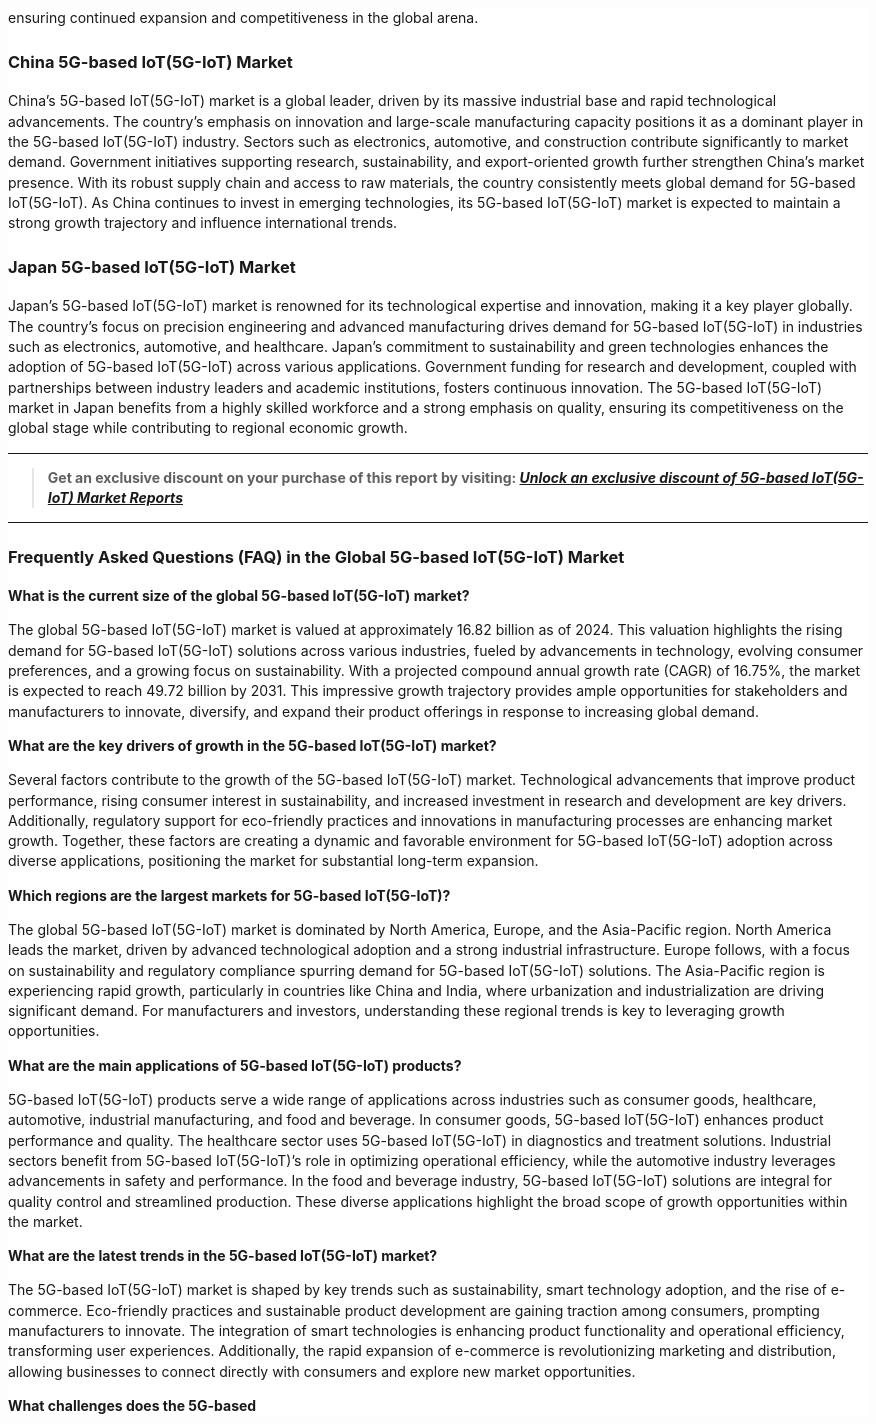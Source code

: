 ensuring continued expansion and competitiveness in the global arena.</p><h3>China 5G-based IoT(5G-IoT) Market</h3><p>China&rsquo;s 5G-based IoT(5G-IoT) market is a global leader, driven by its massive industrial base and rapid technological advancements. The country&rsquo;s emphasis on innovation and large-scale manufacturing capacity positions it as a dominant player in the 5G-based IoT(5G-IoT) industry. Sectors such as electronics, automotive, and construction contribute significantly to market demand. Government initiatives supporting research, sustainability, and export-oriented growth further strengthen China&rsquo;s market presence. With its robust supply chain and access to raw materials, the country consistently meets global demand for 5G-based IoT(5G-IoT). As China continues to invest in emerging technologies, its 5G-based IoT(5G-IoT) market is expected to maintain a strong growth trajectory and influence international trends.</p><h3>Japan 5G-based IoT(5G-IoT) Market</h3><p>Japan&rsquo;s 5G-based IoT(5G-IoT) market is renowned for its technological expertise and innovation, making it a key player globally. The country&rsquo;s focus on precision engineering and advanced manufacturing drives demand for 5G-based IoT(5G-IoT) in industries such as electronics, automotive, and healthcare. Japan&rsquo;s commitment to sustainability and green technologies enhances the adoption of 5G-based IoT(5G-IoT) across various applications. Government funding for research and development, coupled with partnerships between industry leaders and academic institutions, fosters continuous innovation. The 5G-based IoT(5G-IoT) market in Japan benefits from a highly skilled workforce and a strong emphasis on quality, ensuring its competitiveness on the global stage while contributing to regional economic growth.</p><hr /><blockquote><p><strong>Get an exclusive discount on your purchase of this report by visiting: <em><a href="://marketresearchpulse.com/ask-for-discount/88425?utm_source=Github&amp;utm_medium=0114">Unlock an exclusive discount of 5G-based IoT(5G-IoT) Market Reports</a></em>&nbsp;</strong></p></blockquote><hr /><h3>Frequently Asked Questions (FAQ) in the Global 5G-based IoT(5G-IoT) Market</h3><p><strong>What is the current size of the global 5G-based IoT(5G-IoT) market?</strong></p><p>The global 5G-based IoT(5G-IoT) market is valued at approximately 16.82 billion as of 2024. This valuation highlights the rising demand for 5G-based IoT(5G-IoT) solutions across various industries, fueled by advancements in technology, evolving consumer preferences, and a growing focus on sustainability. With a projected compound annual growth rate (CAGR) of 16.75%, the market is expected to reach 49.72 billion by 2031. This impressive growth trajectory provides ample opportunities for stakeholders and manufacturers to innovate, diversify, and expand their product offerings in response to increasing global demand.</p><p><strong>What are the key drivers of growth in the 5G-based IoT(5G-IoT) market?</strong></p><p>Several factors contribute to the growth of the 5G-based IoT(5G-IoT) market. Technological advancements that improve product performance, rising consumer interest in sustainability, and increased investment in research and development are key drivers. Additionally, regulatory support for eco-friendly practices and innovations in manufacturing processes are enhancing market growth. Together, these factors are creating a dynamic and favorable environment for 5G-based IoT(5G-IoT) adoption across diverse applications, positioning the market for substantial long-term expansion.</p><p><strong>Which regions are the largest markets for 5G-based IoT(5G-IoT)?</strong></p><p>The global 5G-based IoT(5G-IoT) market is dominated by North America, Europe, and the Asia-Pacific region. North America leads the market, driven by advanced technological adoption and a strong industrial infrastructure. Europe follows, with a focus on sustainability and regulatory compliance spurring demand for 5G-based IoT(5G-IoT) solutions. The Asia-Pacific region is experiencing rapid growth, particularly in countries like China and India, where urbanization and industrialization are driving significant demand. For manufacturers and investors, understanding these regional trends is key to leveraging growth opportunities.</p><p><strong>What are the main applications of 5G-based IoT(5G-IoT) products?</strong></p><p>5G-based IoT(5G-IoT) products serve a wide range of applications across industries such as consumer goods, healthcare, automotive, industrial manufacturing, and food and beverage. In consumer goods, 5G-based IoT(5G-IoT) enhances product performance and quality. The healthcare sector uses 5G-based IoT(5G-IoT) in diagnostics and treatment solutions. Industrial sectors benefit from 5G-based IoT(5G-IoT)&rsquo;s role in optimizing operational efficiency, while the automotive industry leverages advancements in safety and performance. In the food and beverage industry, 5G-based IoT(5G-IoT) solutions are integral for quality control and streamlined production. These diverse applications highlight the broad scope of growth opportunities within the market.</p><p><strong>What are the latest trends in the 5G-based IoT(5G-IoT) market?</strong></p><p>The 5G-based IoT(5G-IoT) market is shaped by key trends such as sustainability, smart technology adoption, and the rise of e-commerce. Eco-friendly practices and sustainable product development are gaining traction among consumers, prompting manufacturers to innovate. The integration of smart technologies is enhancing product functionality and operational efficiency, transforming user experiences. Additionally, the rapid expansion of e-commerce is revolutionizing marketing and distribution, allowing businesses to connect directly with consumers and explore new market opportunities.</p><p><strong>What challenges does the 5G-based